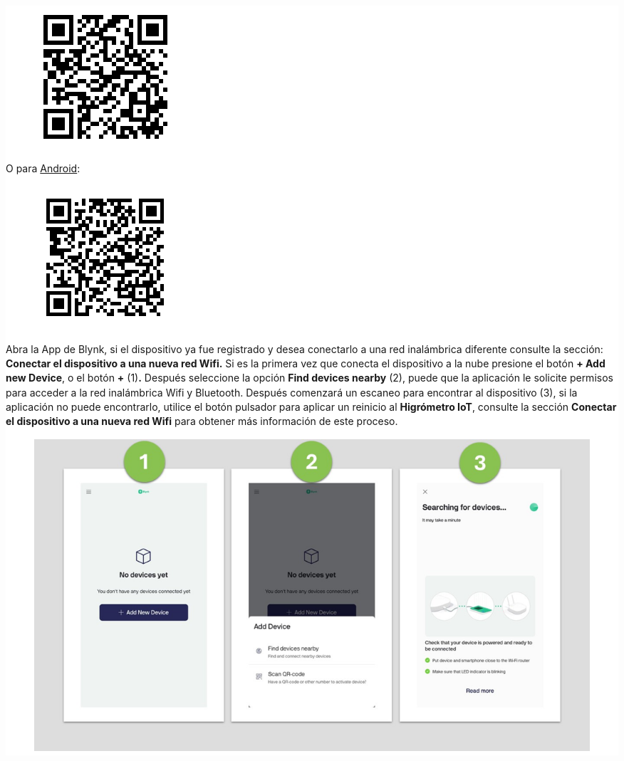 <figure><img src=".gitbook/assets/blynk_ios_qr.png" alt=""><figcaption></figcaption></figure>

O para [Android](https://play.google.com/store/apps/details?id=cloud.blynk\&hl=es\&pli=1):

<figure><img src=".gitbook/assets/blynk_android_qr.png" alt=""><figcaption></figcaption></figure>

Abra la App de Blynk, si el dispositivo ya fue registrado y desea conectarlo a una red inalámbrica diferente consulte la sección: **Conectar el dispositivo a una nueva red Wifi.** Si es la primera vez que conecta el dispositivo a la nube presione el botón **+ Add new Device**, o el botón **+** (1)**.** Después seleccione la opción **Find devices nearby** (2), puede que la aplicación le solicite permisos para acceder a la red inalámbrica Wifi y Bluetooth. Después comenzará un escaneo para encontrar al dispositivo (3), si la aplicación no puede encontrarlo, utilice el botón pulsador para aplicar un reinicio al **Higrómetro IoT**, consulte la sección **Conectar el dispositivo a una nueva red Wifi** para obtener más información de este proceso.

<figure><img src=".gitbook/assets/user-manual-cloud-connect-step-1-to-3.jpg" alt=""><figcaption></figcaption></figure>
